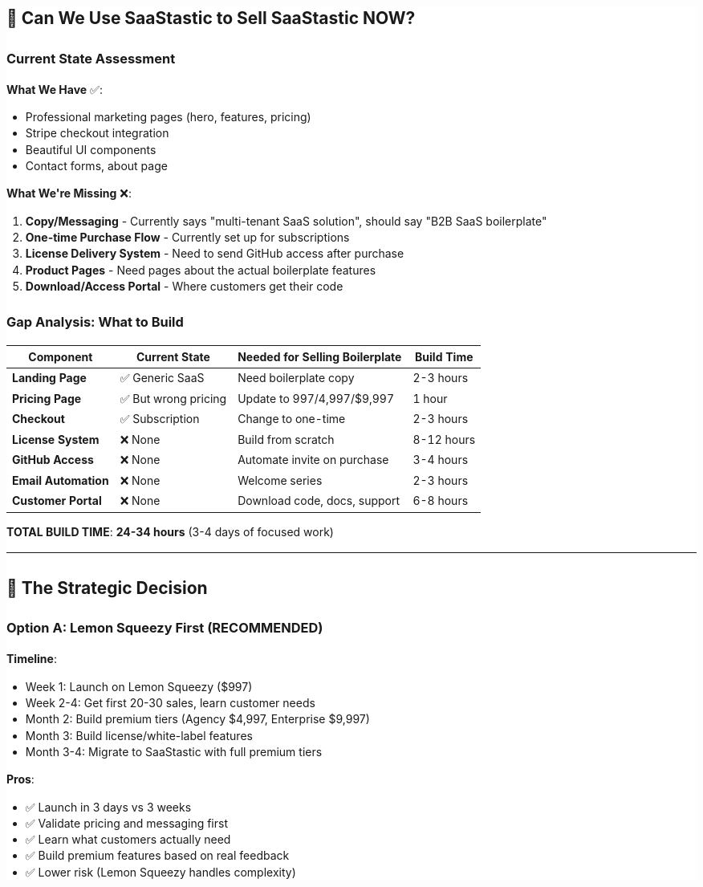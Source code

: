 ## 🎯 Can We Use SaaStastic to Sell SaaStastic NOW?

### **Current State Assessment**

**What We Have** ✅:
- Professional marketing pages (hero, features, pricing)
- Stripe checkout integration
- Beautiful UI components
- Contact forms, about page

**What We're Missing** ❌:
1. **Copy/Messaging** - Currently says "multi-tenant SaaS solution", should say "B2B SaaS boilerplate"
2. **One-time Purchase Flow** - Currently set up for subscriptions
3. **License Delivery System** - Need to send GitHub access after purchase
4. **Product Pages** - Need pages about the actual boilerplate features
5. **Download/Access Portal** - Where customers get their code

### **Gap Analysis: What to Build**

| Component | Current State | Needed for Selling Boilerplate | Build Time |
|-----------|--------------|-------------------------------|------------|
| **Landing Page** | ✅ Generic SaaS | Need boilerplate copy | 2-3 hours |
| **Pricing Page** | ✅ But wrong pricing | Update to $997/$4,997/$9,997 | 1 hour |
| **Checkout** | ✅ Subscription | Change to one-time | 2-3 hours |
| **License System** | ❌ None | Build from scratch | 8-12 hours |
| **GitHub Access** | ❌ None | Automate invite on purchase | 3-4 hours |
| **Email Automation** | ❌ None | Welcome series | 2-3 hours |
| **Customer Portal** | ❌ None | Download code, docs, support | 6-8 hours |

**TOTAL BUILD TIME**: **24-34 hours** (3-4 days of focused work)

---

## 🚀 The Strategic Decision

### **Option A: Lemon Squeezy First** (RECOMMENDED)

**Timeline**: 
- Week 1: Launch on Lemon Squeezy ($997)
- Week 2-4: Get first 20-30 sales, learn customer needs
- Month 2: Build premium tiers (Agency $4,997, Enterprise $9,997)
- Month 3: Build license/white-label features
- Month 3-4: Migrate to SaaStastic with full premium tiers

**Pros**:
- ✅ Launch in 3 days vs 3 weeks
- ✅ Validate pricing and messaging first
- ✅ Learn what customers actually need
- ✅ Build premium features based on real feedback
- ✅ Lower risk (Lemon Squeezy handles complexity)
